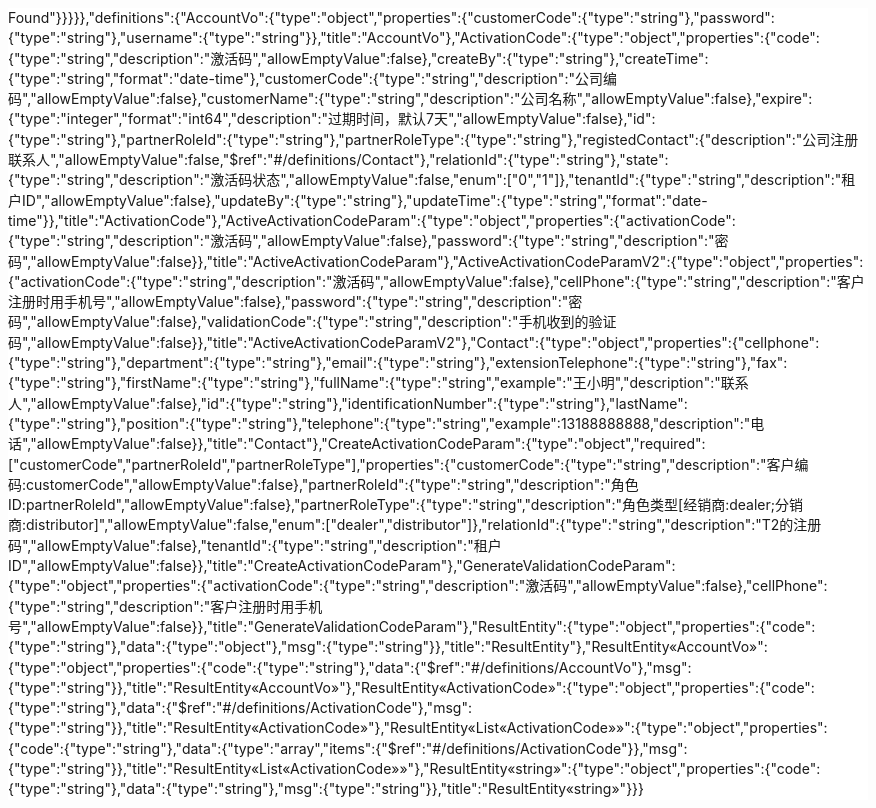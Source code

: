 Found"}}}}},"definitions":{"AccountVo":{"type":"object","properties":{"customerCode":{"type":"string"},"password":{"type":"string"},"username":{"type":"string"}},"title":"AccountVo"},"ActivationCode":{"type":"object","properties":{"code":{"type":"string","description":"激活码","allowEmptyValue":false},"createBy":{"type":"string"},"createTime":{"type":"string","format":"date-time"},"customerCode":{"type":"string","description":"公司编码","allowEmptyValue":false},"customerName":{"type":"string","description":"公司名称","allowEmptyValue":false},"expire":{"type":"integer","format":"int64","description":"过期时间，默认7天","allowEmptyValue":false},"id":{"type":"string"},"partnerRoleId":{"type":"string"},"partnerRoleType":{"type":"string"},"registedContact":{"description":"公司注册联系人","allowEmptyValue":false,"$ref":"#/definitions/Contact"},"relationId":{"type":"string"},"state":{"type":"string","description":"激活码状态","allowEmptyValue":false,"enum":["0","1"]},"tenantId":{"type":"string","description":"租户ID","allowEmptyValue":false},"updateBy":{"type":"string"},"updateTime":{"type":"string","format":"date-time"}},"title":"ActivationCode"},"ActiveActivationCodeParam":{"type":"object","properties":{"activationCode":{"type":"string","description":"激活码","allowEmptyValue":false},"password":{"type":"string","description":"密码","allowEmptyValue":false}},"title":"ActiveActivationCodeParam"},"ActiveActivationCodeParamV2":{"type":"object","properties":{"activationCode":{"type":"string","description":"激活码","allowEmptyValue":false},"cellPhone":{"type":"string","description":"客户注册时用手机号","allowEmptyValue":false},"password":{"type":"string","description":"密码","allowEmptyValue":false},"validationCode":{"type":"string","description":"手机收到的验证码","allowEmptyValue":false}},"title":"ActiveActivationCodeParamV2"},"Contact":{"type":"object","properties":{"cellphone":{"type":"string"},"department":{"type":"string"},"email":{"type":"string"},"extensionTelephone":{"type":"string"},"fax":{"type":"string"},"firstName":{"type":"string"},"fullName":{"type":"string","example":"王小明","description":"联系人","allowEmptyValue":false},"id":{"type":"string"},"identificationNumber":{"type":"string"},"lastName":{"type":"string"},"position":{"type":"string"},"telephone":{"type":"string","example":13188888888,"description":"电话","allowEmptyValue":false}},"title":"Contact"},"CreateActivationCodeParam":{"type":"object","required":["customerCode","partnerRoleId","partnerRoleType"],"properties":{"customerCode":{"type":"string","description":"客户编码:customerCode","allowEmptyValue":false},"partnerRoleId":{"type":"string","description":"角色ID:partnerRoleId","allowEmptyValue":false},"partnerRoleType":{"type":"string","description":"角色类型[经销商:dealer;分销商:distributor]","allowEmptyValue":false,"enum":["dealer","distributor"]},"relationId":{"type":"string","description":"T2的注册码","allowEmptyValue":false},"tenantId":{"type":"string","description":"租户ID","allowEmptyValue":false}},"title":"CreateActivationCodeParam"},"GenerateValidationCodeParam":{"type":"object","properties":{"activationCode":{"type":"string","description":"激活码","allowEmptyValue":false},"cellPhone":{"type":"string","description":"客户注册时用手机号","allowEmptyValue":false}},"title":"GenerateValidationCodeParam"},"ResultEntity":{"type":"object","properties":{"code":{"type":"string"},"data":{"type":"object"},"msg":{"type":"string"}},"title":"ResultEntity"},"ResultEntity«AccountVo»":{"type":"object","properties":{"code":{"type":"string"},"data":{"$ref":"#/definitions/AccountVo"},"msg":{"type":"string"}},"title":"ResultEntity«AccountVo»"},"ResultEntity«ActivationCode»":{"type":"object","properties":{"code":{"type":"string"},"data":{"$ref":"#/definitions/ActivationCode"},"msg":{"type":"string"}},"title":"ResultEntity«ActivationCode»"},"ResultEntity«List«ActivationCode»»":{"type":"object","properties":{"code":{"type":"string"},"data":{"type":"array","items":{"$ref":"#/definitions/ActivationCode"}},"msg":{"type":"string"}},"title":"ResultEntity«List«ActivationCode»»"},"ResultEntity«string»":{"type":"object","properties":{"code":{"type":"string"},"data":{"type":"string"},"msg":{"type":"string"}},"title":"ResultEntity«string»"}}}